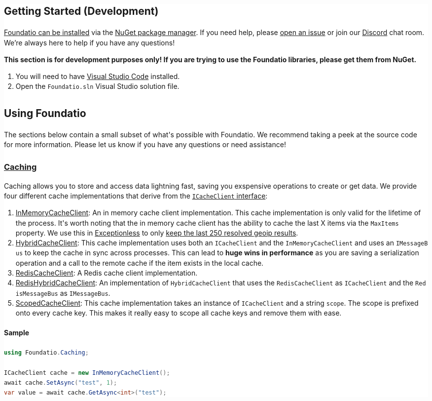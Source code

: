 ## Getting Started (Development)

[Foundatio can be installed](https://www.nuget.org/packages?q=Foundatio) via the [NuGet package manager](https://docs.nuget.org/consume/Package-Manager-Dialog). If you need help, please [open an issue](https://github.com/FoundatioFx/Foundatio/issues/new) or join our [Discord](https://discord.gg/6HxgFCx) chat room. We’re always here to help if you have any questions!

**This section is for development purposes only! If you are trying to use the Foundatio libraries, please get them from NuGet.**

1. You will need to have [Visual Studio Code](https://code.visualstudio.com) installed.
2. Open the `Foundatio.sln` Visual Studio solution file.

## Using Foundatio
The sections below contain a small subset of what's possible with Foundatio. We recommend taking a peek at the source code for more information. Please let us know if you have any questions or need assistance!

### [Caching](https://github.com/FoundatioFx/Foundatio/tree/master/src/Foundatio/Caching)

Caching allows you to store and access data lightning fast, saving you exspensive operations to create or get data. We provide four different cache implementations that derive from the [`ICacheClient` interface](https://github.com/FoundatioFx/Foundatio/blob/master/src/Foundatio/Caching/ICacheClient.cs):

1. [InMemoryCacheClient](https://github.com/FoundatioFx/Foundatio/blob/master/src/Foundatio/Caching/InMemoryCacheClient.cs): An in memory cache client implementation. This cache implementation is only valid for the lifetime of the process. It's worth noting that the in memory cache client has the ability to cache the last X items via the `MaxItems` property. We use this in [Exceptionless](https://github.com/exceptionless/Exceptionless) to only [keep the last 250 resolved geoip results](https://github.com/exceptionless/Exceptionless/blob/master/src/Exceptionless.Core/Geo/MaxMindGeoIpService.cs).
2. [HybridCacheClient](https://github.com/FoundatioFx/Foundatio/blob/master/src/Foundatio/Caching/HybridCacheClient.cs): This cache implementation uses both an `ICacheClient` and the `InMemoryCacheClient` and uses an `IMessageBus` to keep the cache in sync across processes. This can lead to **huge wins in performance** as you are saving a serialization operation and a call to the remote cache if the item exists in the local cache.
3. [RedisCacheClient](https://github.com/FoundatioFx/Foundatio.Redis/blob/master/src/Foundatio.Redis/Cache/RedisCacheClient.cs): A Redis cache client implementation.
4. [RedisHybridCacheClient](https://github.com/FoundatioFx/Foundatio.Redis/blob/master/src/Foundatio.Redis/Cache/RedisHybridCacheClient.cs): An implementation of `HybridCacheClient` that uses the `RedisCacheClient` as `ICacheClient` and the `RedisMessageBus` as `IMessageBus`.
5. [ScopedCacheClient](https://github.com/FoundatioFx/Foundatio/blob/master/src/Foundatio/Caching/ScopedCacheClient.cs): This cache implementation takes an instance of `ICacheClient` and a string `scope`. The scope is prefixed onto every cache key. This makes it really easy to scope all cache keys and remove them with ease.

#### Sample

```csharp
using Foundatio.Caching;

ICacheClient cache = new InMemoryCacheClient();
await cache.SetAsync("test", 1);
var value = await cache.GetAsync<int>("test");
```
